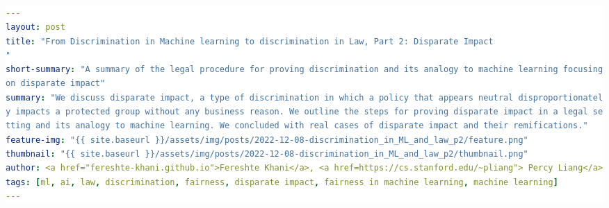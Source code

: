 ```yaml
---
layout: post
title: "From Discrimination in Machine learning to discrimination in Law, Part 2: Disparate Impact
"
short-summary: "A summary of the legal procedure for proving discrimination and its analogy to machine learning focusing on disparate impact"
summary: "We discuss disparate impact, a type of discrimination in which a policy that appears neutral disproportionately impacts a protected group without any business reason. We outline the steps for proving disparate impact in a legal setting and its analogy to machine learning. We concluded with real cases of disparate impact and their remifications."
feature-img: "{{ site.baseurl }}/assets/img/posts/2022-12-08-discrimination_in_ML_and_law_p2/feature.png"
thumbnail: "{{ site.baseurl }}/assets/img/posts/2022-12-08-discrimination_in_ML_and_law_p2/thumbnail.png"
author: <a href="fereshte-khani.github.io">Fereshte Khani</a>, <a href=https://cs.stanford.edu/~pliang"> Percy Liang</a>
tags: [ml, ai, law, discrimination, fairness, disparate impact, fairness in machine learning, machine learning]
---
```


<script type="text/javascript"
src="https://cdnjs.cloudflare.com/ajax/libs/mathjax/2.7.0/MathJax.js?config=TeX-AMS_CHTML"></script>


<style type="text/css">
.ML-table {
    border-collapse: collapse;
    margin: 25px 0;
    font-size: 0.9em;
    font-family: sans-serif;
    box-shadow: 0 0 20px rgba(0, 0, 0, 0.15);
    width: 100%;
}
.ML-table thead tr {
    background-color: lightgreen;
    color: #ffffff;
    text-align: left;
    width: 100%;
}
.ML-table th,
.ML-table td {
    padding: 12px 15px;
    width: 100%;
}
.ML-table tbody tr {
    border-bottom: 1px solid #dddddd;
    background-color: #f3f3f3;
    width: 100%;
}


[^albright2019]: Albright, Alex. "If you give a judge a risk score: evidence from Kentucky bail decisions." _Harvard John M. Olin Fellow’s Discussion Paper_ 85 (2019).
[^milli2019]: Milli, Smitha, et al. "The social cost of strategic classification." _Proceedings of the Conference on Fairness, Accountability, and Transparency_. 2019.
[^kamiran2012]: Kamiran, Faisal, and Toon Calders. "Data preprocessing techniques for classification without discrimination." _Knowledge and Information Systems_ 33.1 (2012): 1-33.
[^hardt]: Hardt, Moritz, Eric Price, and Nati Srebro. "Equality of opportunity in supervised learning." _Advances in neural information processing systems_ 29 (2016): 3315-3323.
[^pedreshi2008]: Pedreshi, Dino, Salvatore Ruggieri, and Franco Turini. "Discrimination-aware data mining." _Proceedings of the 14th ACM SIGKDD international conference on Knowledge discovery and data mining_. 2008.
[^liu2018]: Liu, Lydia T., et al. "Delayed impact of fair machine learning." _International Conference on Machine Learning_. PMLR, 2018.
[^khani2019mwld]: Khani, Fereshte, Aditi Raghunathan, and Percy Liang. "Maximum weighted loss discrepancy." _arXiv preprint arXiv:1906.03518_ (2019).
[^legalExample]: Example from page 8 in section 7 of TITLE VI LEGAL MANUAL
[^legalBook]:  Paraphrased from Fick, Barbara J. (1997). The American Bar Association guide to workplace law : everything you need to know about your rights as an employee or employer (1st ed.). New York: Times Books.  [ISBN](https://en.wikipedia.org/wiki/ISBN_(identifier)) [9780812929287](https://en.wikipedia.org/wiki/Special:BookSources/9780812929287).
[^errorAnalysisBesmira]: Nushi, Besmira, Ece Kamar, and Eric Horvitz. "Towards accountable ai: Hybrid human-machine analyses for characterizing system failure." _Proceedings of the AAAI Conference on Human Computation and Crowdsourcing_. Vol. 6. 2018.
[^errorAnalysisVisionBesmira]: Singla, Sahil, et al. "Understanding failures of deep networks via robust feature extraction." _Proceedings of the IEEE/CVF Conference on Computer Vision and Pattern Recognition_. 2021.
[^checklist]: Ribeiro, Marco Tulio, et al. "Beyond accuracy: Behavioral testing of NLP models with CheckList." _arXiv preprint arXiv:2005.04118_ (2020).
[^damour]: D’Amour, Alexander, et al. "Underspecification presents challenges for credibility in modern machine learning." Journal of Machine Learning Research (2020).
[^sharad]: Corbett-Davies, Sam, and Sharad Goel. "The measure and mismeasure of fairness: A critical review of fair machine learning." arXiv preprint arXiv:1808.00023 (2018).
[^newYorkTimesArticle]: https://www.nytimes.com/2020/06/15/us/gay-transgender-workers-supreme-court.html
[^1]: Example from page 8 in section 7 of TITLE VI LEGAL MANUAL
[^2]: In many cases, courts have shied away from drawing clear lines. See Clady v. Cty. of Los Angeles, 770 F.2d 1421, 1428–29 (9th Cir. 1985); accord Smith v. Xerox Corp., 196 F.3d at 366 (“[T]he substantiality of a disparity is judged on a case-by-case basis.”); Groves, 776 F. Supp. at 1526 (“There is no rigid mathematical threshold that must be met to demonstrate a sufficiently adverse impact.”).
[^3]: Inclusive Communities, 135 S. Ct. at 2523 (citing Wards Cove, 490 U.S. at 653)
[^4]: There are cases where the protected attributes are not known a priori. There are some methods to deal with disparity when protected attributes are not known, e.g.,  study the worst case group as a proxy for the protected groups in Hashimoto, Tatsunori, et al. "Fairness without demographics in repeated loss minimization." _International Conference on Machine Learning_. PMLR, 2018 and Khani, Fereshte, Aditi Raghunathan, and Percy Liang. "Maximum weighted loss discrepancy." _arXiv preprint arXiv:1906.03518_ (2019).
[^5]: Example is taken from section 7 page 33 of [Legal Manual of title VI](https://www.justice.gov/crt/book/file/1364106/download)
[^6]: Proposed as outcome test [^becker] in 1959.
[^7]: Examples from https://www.digitalhrtech.com/disparate-treatment/